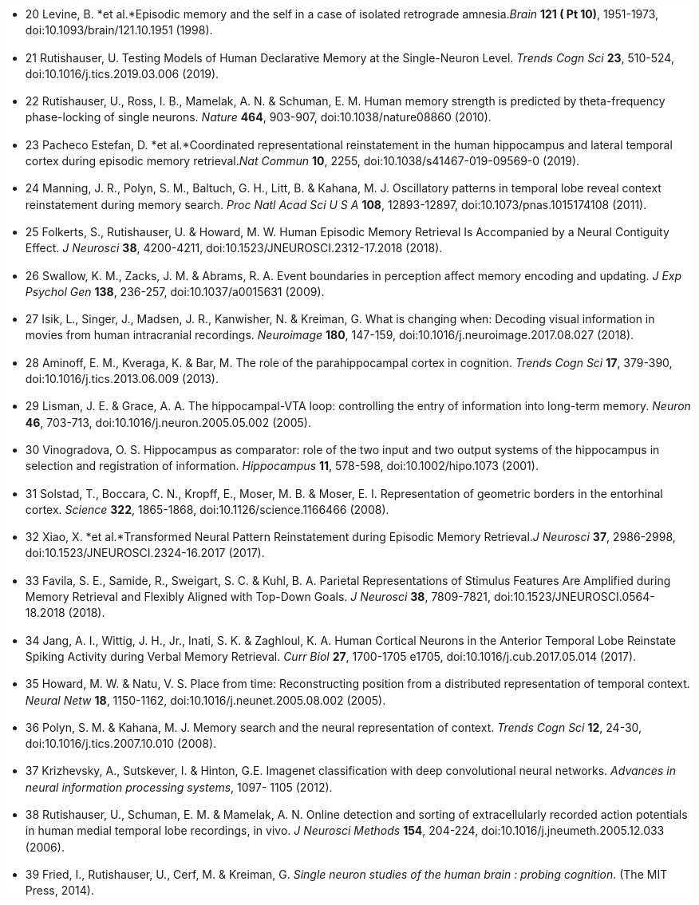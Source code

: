 - 20 Levine, B. *et al.*Episodic memory and the self in a case of isolated retrograde amnesia.*Brain* **121 ( Pt 10)**, 1951-1973, doi:10.1093/brain/121.10.1951 (1998).
- 21 Rutishauser, U. Testing Models of Human Declarative Memory at the Single-Neuron Level. *Trends Cogn Sci* **23**, 510-524, doi:10.1016/j.tics.2019.03.006 (2019).

- 22 Rutishauser, U., Ross, I. B., Mamelak, A. N. & Schuman, E. M. Human memory strength is predicted by theta-frequency phase-locking of single neurons. *Nature* **464**, 903-907, doi:10.1038/nature08860 (2010).
- 23 Pacheco Estefan, D. *et al.*Coordinated representational reinstatement in the human hippocampus and lateral temporal cortex during episodic memory retrieval.*Nat Commun* **10**, 2255, doi:10.1038/s41467-019-09569-0 (2019).
- 24 Manning, J. R., Polyn, S. M., Baltuch, G. H., Litt, B. & Kahana, M. J. Oscillatory patterns in temporal lobe reveal context reinstatement during memory search. *Proc Natl Acad Sci U S A* **108**, 12893-12897, doi:10.1073/pnas.1015174108 (2011).
- 25 Folkerts, S., Rutishauser, U. & Howard, M. W. Human Episodic Memory Retrieval Is Accompanied by a Neural Contiguity Effect. *J Neurosci* **38**, 4200-4211, doi:10.1523/JNEUROSCI.2312-17.2018 (2018).
- 26 Swallow, K. M., Zacks, J. M. & Abrams, R. A. Event boundaries in perception affect memory encoding and updating. *J Exp Psychol Gen* **138**, 236-257, doi:10.1037/a0015631 (2009).
- 27 Isik, L., Singer, J., Madsen, J. R., Kanwisher, N. & Kreiman, G. What is changing when: Decoding visual information in movies from human intracranial recordings. *Neuroimage* **180**, 147-159, doi:10.1016/j.neuroimage.2017.08.027 (2018).
- 28 Aminoff, E. M., Kveraga, K. & Bar, M. The role of the parahippocampal cortex in cognition. *Trends Cogn Sci* **17**, 379-390, doi:10.1016/j.tics.2013.06.009 (2013).
- 29 Lisman, J. E. & Grace, A. A. The hippocampal-VTA loop: controlling the entry of information into long-term memory. *Neuron* **46**, 703-713, doi:10.1016/j.neuron.2005.05.002 (2005).
- 30 Vinogradova, O. S. Hippocampus as comparator: role of the two input and two output systems of the hippocampus in selection and registration of information. *Hippocampus* **11**, 578-598, doi:10.1002/hipo.1073 (2001).
- 31 Solstad, T., Boccara, C. N., Kropff, E., Moser, M. B. & Moser, E. I. Representation of geometric borders in the entorhinal cortex. *Science* **322**, 1865-1868, doi:10.1126/science.1166466 (2008).
- 32 Xiao, X. *et al.*Transformed Neural Pattern Reinstatement during Episodic Memory Retrieval.*J Neurosci* **37**, 2986-2998, doi:10.1523/JNEUROSCI.2324-16.2017 (2017).
- 33 Favila, S. E., Samide, R., Sweigart, S. C. & Kuhl, B. A. Parietal Representations of Stimulus Features Are Amplified during Memory Retrieval and Flexibly Aligned with Top-Down Goals. *J Neurosci* **38**, 7809-7821, doi:10.1523/JNEUROSCI.0564-18.2018 (2018).
- 34 Jang, A. I., Wittig, J. H., Jr., Inati, S. K. & Zaghloul, K. A. Human Cortical Neurons in the Anterior Temporal Lobe Reinstate Spiking Activity during Verbal Memory Retrieval. *Curr Biol* **27**, 1700-1705 e1705, doi:10.1016/j.cub.2017.05.014 (2017).
- 35 Howard, M. W. & Natu, V. S. Place from time: Reconstructing position from a distributed representation of temporal context. *Neural Netw* **18**, 1150-1162, doi:10.1016/j.neunet.2005.08.002 (2005).
- 36 Polyn, S. M. & Kahana, M. J. Memory search and the neural representation of context. *Trends Cogn Sci* **12**, 24-30, doi:10.1016/j.tics.2007.10.010 (2008).
- 37 Krizhevsky, A., Sutskever, I. & Hinton, G.E. Imagenet classification with deep convolutional neural networks. *Advances in neural information processing systems*, 1097- 1105 (2012).
- 38 Rutishauser, U., Schuman, E. M. & Mamelak, A. N. Online detection and sorting of extracellularly recorded action potentials in human medial temporal lobe recordings, in vivo. *J Neurosci Methods* **154**, 204-224, doi:10.1016/j.jneumeth.2005.12.033 (2006).
- 39 Fried, I., Rutishauser, U., Cerf, M. & Kreiman, G. *Single neuron studies of the human brain : probing cognition*. (The MIT Press, 2014).
